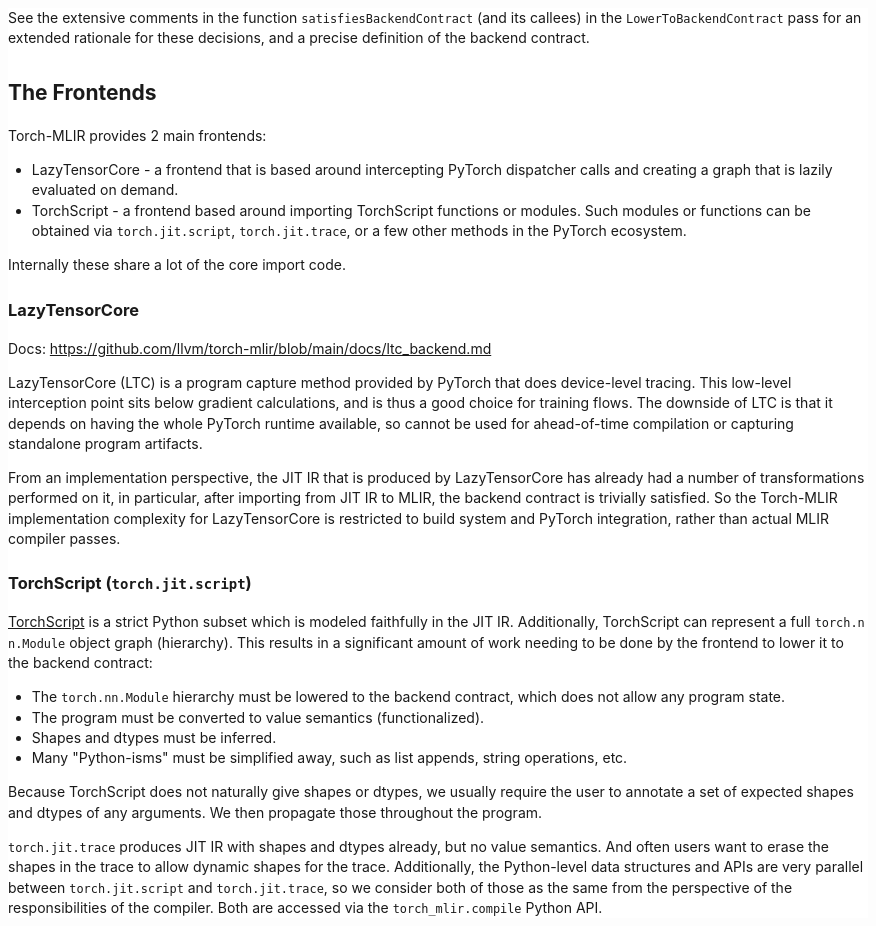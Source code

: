 See the extensive comments in the function `satisfiesBackendContract` (and its
callees) in the `LowerToBackendContract` pass for an extended rationale for
these decisions, and a precise definition of the backend contract.

## The Frontends

Torch-MLIR provides 2 main frontends:

- LazyTensorCore - a frontend that is based around intercepting PyTorch
  dispatcher calls and creating a graph that is lazily evaluated on demand.
- TorchScript - a frontend based around importing TorchScript functions or
  modules. Such modules or functions can be obtained via `torch.jit.script`,
  `torch.jit.trace`, or a few other methods in the PyTorch ecosystem.

Internally these share a lot of the core import code.

### LazyTensorCore

Docs: https://github.com/llvm/torch-mlir/blob/main/docs/ltc_backend.md

LazyTensorCore (LTC) is a program capture method provided by PyTorch that does
device-level tracing. This low-level interception point sits below gradient
calculations, and is thus a good choice for training flows. The downside of LTC
is that it depends on having the whole PyTorch runtime available, so cannot be
used for ahead-of-time compilation or capturing standalone program artifacts.

From an implementation perspective, the JIT IR that is produced by
LazyTensorCore has already had a number of transformations performed on it, in
particular, after importing from JIT IR to MLIR, the backend contract is
trivially satisfied. So the Torch-MLIR implementation complexity for
LazyTensorCore is restricted to build system and PyTorch integration, rather
than actual MLIR compiler passes.

### TorchScript (`torch.jit.script`)

[TorchScript](https://pytorch.org/docs/stable/jit.html) is a strict Python
subset which is modeled faithfully in the JIT IR. Additionally, TorchScript can
represent a full `torch.nn.Module` object graph (hierarchy). This results in a
significant amount of work needing to be done by the frontend to lower it to the
backend contract:

- The `torch.nn.Module` hierarchy must be lowered to the backend contract, which
  does not allow any program state.
- The program must be converted to value semantics (functionalized).
- Shapes and dtypes must be inferred.
- Many "Python-isms" must be simplified away, such as list appends, string
  operations, etc.

Because TorchScript does not naturally give shapes or dtypes, we usually require
the user to annotate a set of expected shapes and dtypes of any arguments. We then propagate those throughout the program.

`torch.jit.trace` produces JIT IR with shapes and dtypes already, but no value
semantics. And often users want to erase the shapes in the trace to allow
dynamic shapes for the trace. Additionally, the Python-level data structures and
APIs are very parallel between `torch.jit.script` and `torch.jit.trace`, so we
consider both of those as the same from the perspective of the responsibilities
of the compiler. Both are accessed via the `torch_mlir.compile` Python API.
